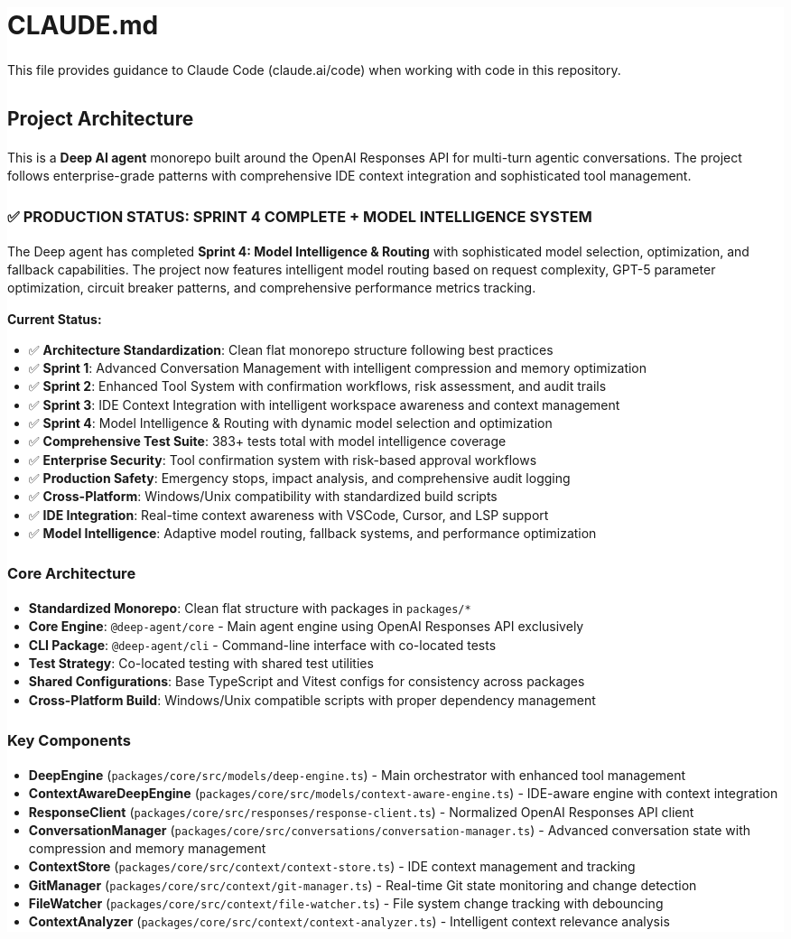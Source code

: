 # CLAUDE.md

This file provides guidance to Claude Code (claude.ai/code) when working with code in this repository.

## Project Architecture

This is a **Deep AI agent** monorepo built around the OpenAI Responses API for multi-turn agentic conversations. The project follows enterprise-grade patterns with comprehensive IDE context integration and sophisticated tool management.

### ✅ **PRODUCTION STATUS: SPRINT 4 COMPLETE + MODEL INTELLIGENCE SYSTEM**

The Deep agent has completed **Sprint 4: Model Intelligence & Routing** with sophisticated model selection, optimization, and fallback capabilities. The project now features intelligent model routing based on request complexity, GPT-5 parameter optimization, circuit breaker patterns, and comprehensive performance metrics tracking.

**Current Status:**
- ✅ **Architecture Standardization**: Clean flat monorepo structure following best practices
- ✅ **Sprint 1**: Advanced Conversation Management with intelligent compression and memory optimization
- ✅ **Sprint 2**: Enhanced Tool System with confirmation workflows, risk assessment, and audit trails
- ✅ **Sprint 3**: IDE Context Integration with intelligent workspace awareness and context management
- ✅ **Sprint 4**: Model Intelligence & Routing with dynamic model selection and optimization
- ✅ **Comprehensive Test Suite**: 383+ tests total with model intelligence coverage
- ✅ **Enterprise Security**: Tool confirmation system with risk-based approval workflows
- ✅ **Production Safety**: Emergency stops, impact analysis, and comprehensive audit logging
- ✅ **Cross-Platform**: Windows/Unix compatibility with standardized build scripts
- ✅ **IDE Integration**: Real-time context awareness with VSCode, Cursor, and LSP support
- ✅ **Model Intelligence**: Adaptive model routing, fallback systems, and performance optimization

### Core Architecture

- **Standardized Monorepo**: Clean flat structure with packages in `packages/*`
- **Core Engine**: `@deep-agent/core` - Main agent engine using OpenAI Responses API exclusively
- **CLI Package**: `@deep-agent/cli` - Command-line interface with co-located tests
- **Test Strategy**: Co-located testing with shared test utilities
- **Shared Configurations**: Base TypeScript and Vitest configs for consistency across packages
- **Cross-Platform Build**: Windows/Unix compatible scripts with proper dependency management

### Key Components

- **DeepEngine** (`packages/core/src/models/deep-engine.ts`) - Main orchestrator with enhanced tool management
- **ContextAwareDeepEngine** (`packages/core/src/models/context-aware-engine.ts`) - IDE-aware engine with context integration
- **ResponseClient** (`packages/core/src/responses/response-client.ts`) - Normalized OpenAI Responses API client
- **ConversationManager** (`packages/core/src/conversations/conversation-manager.ts`) - Advanced conversation state with compression and memory management
- **ContextStore** (`packages/core/src/context/context-store.ts`) - IDE context management and tracking
- **GitManager** (`packages/core/src/context/git-manager.ts`) - Real-time Git state monitoring and change detection
- **FileWatcher** (`packages/core/src/context/file-watcher.ts`) - File system change tracking with debouncing
- **ContextAnalyzer** (`packages/core/src/context/context-analyzer.ts`) - Intelligent context relevance analysis